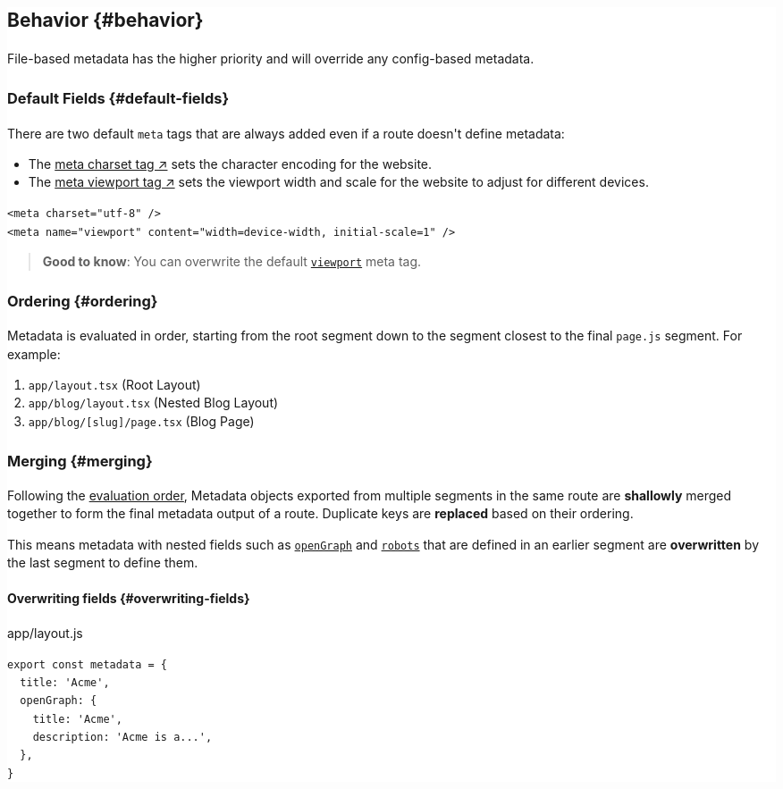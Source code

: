 ## Behavior {#behavior}

File-based metadata has the higher priority and will override any config-based metadata.

### Default Fields {#default-fields}

There are two default `meta` tags that are always added even if a route doesn't define metadata:

- The [meta charset tag ↗](https://developer.mozilla.org/docs/Web/HTML/Element/meta#attr-charset) sets the character encoding for the website.
- The [meta viewport tag ↗](https://developer.mozilla.org/docs/Web/HTML/Viewport_meta_tag) sets the viewport width and scale for the website to adjust for different devices.

```
<meta charset="utf-8" />
<meta name="viewport" content="width=device-width, initial-scale=1" />
```

> **Good to know**: You can overwrite the default [`viewport`](/nextjs/13.5/using-app-router/api-reference/functions/generate-metadata#viewport) meta tag.
> 

### Ordering {#ordering}

Metadata is evaluated in order, starting from the root segment down to the segment closest to the final `page.js` segment. For example:

1. `app/layout.tsx` (Root Layout)
2. `app/blog/layout.tsx` (Nested Blog Layout)
3. `app/blog/[slug]/page.tsx` (Blog Page)

### Merging {#merging}

Following the [evaluation order](/nextjs/13.5/using-app-router/building-your-application/optimizing/metadata#ordering), Metadata objects exported from multiple segments in the same route are **shallowly** merged together to form the final metadata output of a route. Duplicate keys are **replaced** based on their ordering.

This means metadata with nested fields such as [`openGraph`](/nextjs/13.5/using-app-router/api-reference/functions/generate-metadata#opengraph) and [`robots`](/nextjs/13.5/using-app-router/api-reference/functions/generate-metadata#robots) that are defined in an earlier segment are **overwritten** by the last segment to define them.

#### Overwriting fields {#overwriting-fields}


app/layout.js
```
export const metadata = {
  title: 'Acme',
  openGraph: {
    title: 'Acme',
    description: 'Acme is a...',
  },
}
```
